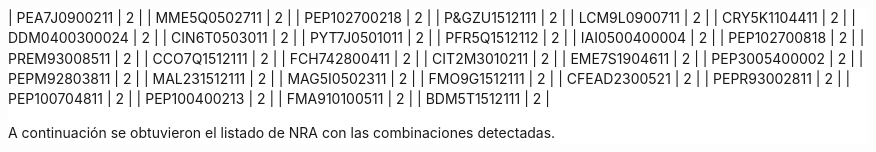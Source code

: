 | PEA7J0900211  | 2                                         |
| MME5Q0502711  | 2                                         |
| PEP102700218  | 2                                         |
| P&GZU1512111  | 2                                         |
| LCM9L0900711  | 2                                         |
| CRY5K1104411  | 2                                         |
| DDM0400300024 | 2                                         |
| CIN6T0503011  | 2                                         |
| PYT7J0501011  | 2                                         |
| PFR5Q1512112  | 2                                         |
| IAI0500400004 | 2                                         |
| PEP102700818  | 2                                         |
| PREM93008511  | 2                                         |
| CCO7Q1512111  | 2                                         |
| FCH742800411  | 2                                         |
| CIT2M3010211  | 2                                         |
| EME7S1904611  | 2                                         |
| PEP3005400002 | 2                                         |
| PEPM92803811  | 2                                         |
| MAL231512111  | 2                                         |
| MAG5I0502311  | 2                                         |
| FMO9G1512111  | 2                                         |
| CFEAD2300521  | 2                                         |
| PEPR93002811  | 2                                         |
| PEP100704811  | 2                                         |
| PEP100400213  | 2                                         |
| FMA910100511  | 2                                         |
| BDM5T1512111  | 2                                         |

A continuación se obtuvieron el listado de NRA con las combinaciones detectadas. 


